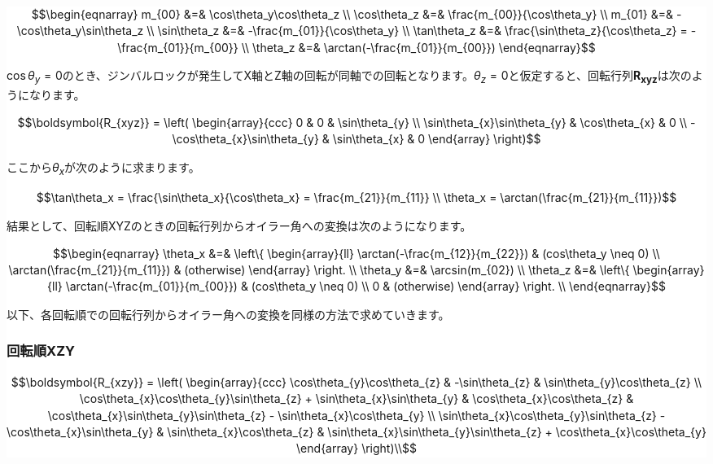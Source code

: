 ```math
\begin{eqnarray}
m_{00} &=& \cos\theta_y\cos\theta_z \\
\cos\theta_z &=& \frac{m_{00}}{\cos\theta_y}  \\
m_{01} &=& -\cos\theta_y\sin\theta_z \\
\sin\theta_z &=& -\frac{m_{01}}{\cos\theta_y}  \\
\tan\theta_z &=& \frac{\sin\theta_z}{\cos\theta_z} = -\frac{m_{01}}{m_{00}} \\
\theta_z &=& \arctan(-\frac{m_{01}}{m_{00}})
\end{eqnarray}
```

$\cos\theta_y = 0$のとき、ジンバルロックが発生してX軸とZ軸の回転が同軸での回転となります。$\theta_z=0$と仮定すると、回転行列$\boldsymbol{R_{xyz}}$は次のようになります。

```math
\boldsymbol{R_{xyz}} = 
\left(
  \begin{array}{ccc}
    0 & 0 & \sin\theta_{y} \\
    \sin\theta_{x}\sin\theta_{y} & \cos\theta_{x} & 0 \\
    -\cos\theta_{x}\sin\theta_{y} & \sin\theta_{x} & 0
  \end{array}
\right)
```

ここから$\theta_x$が次のように求まります。

```math
\tan\theta_x = \frac{\sin\theta_x}{\cos\theta_x} = \frac{m_{21}}{m_{11}} \\
\theta_x = \arctan(\frac{m_{21}}{m_{11}})
```

結果として、回転順XYZのときの回転行列からオイラー角への変換は次のようになります。

```math
\begin{eqnarray}
\theta_x &=& \left\{ \begin{array}{ll}
  \arctan(-\frac{m_{12}}{m_{22}}) & (cos\theta_y \neq 0) \\
  \arctan(\frac{m_{21}}{m_{11}}) & (otherwise)
\end{array} \right. \\
\theta_y &=& \arcsin(m_{02}) \\
\theta_z &=& \left\{ \begin{array}{ll}
  \arctan(-\frac{m_{01}}{m_{00}}) & (cos\theta_y \neq 0) \\
  0 & (otherwise)
\end{array} \right. \\
\end{eqnarray}
```

以下、各回転順での回転行列からオイラー角への変換を同様の方法で求めていきます。

### 回転順XZY

```math
\boldsymbol{R_{xzy}} = 
\left(
  \begin{array}{ccc}
    \cos\theta_{y}\cos\theta_{z} & -\sin\theta_{z} & \sin\theta_{y}\cos\theta_{z} \\
    \cos\theta_{x}\cos\theta_{y}\sin\theta_{z} + \sin\theta_{x}\sin\theta_{y} & \cos\theta_{x}\cos\theta_{z} & \cos\theta_{x}\sin\theta_{y}\sin\theta_{z} - \sin\theta_{x}\cos\theta_{y} \\
    \sin\theta_{x}\cos\theta_{y}\sin\theta_{z} - \cos\theta_{x}\sin\theta_{y} & \sin\theta_{x}\cos\theta_{z} & \sin\theta_{x}\sin\theta_{y}\sin\theta_{z} + \cos\theta_{x}\cos\theta_{y}
  \end{array}
\right)\\
```
